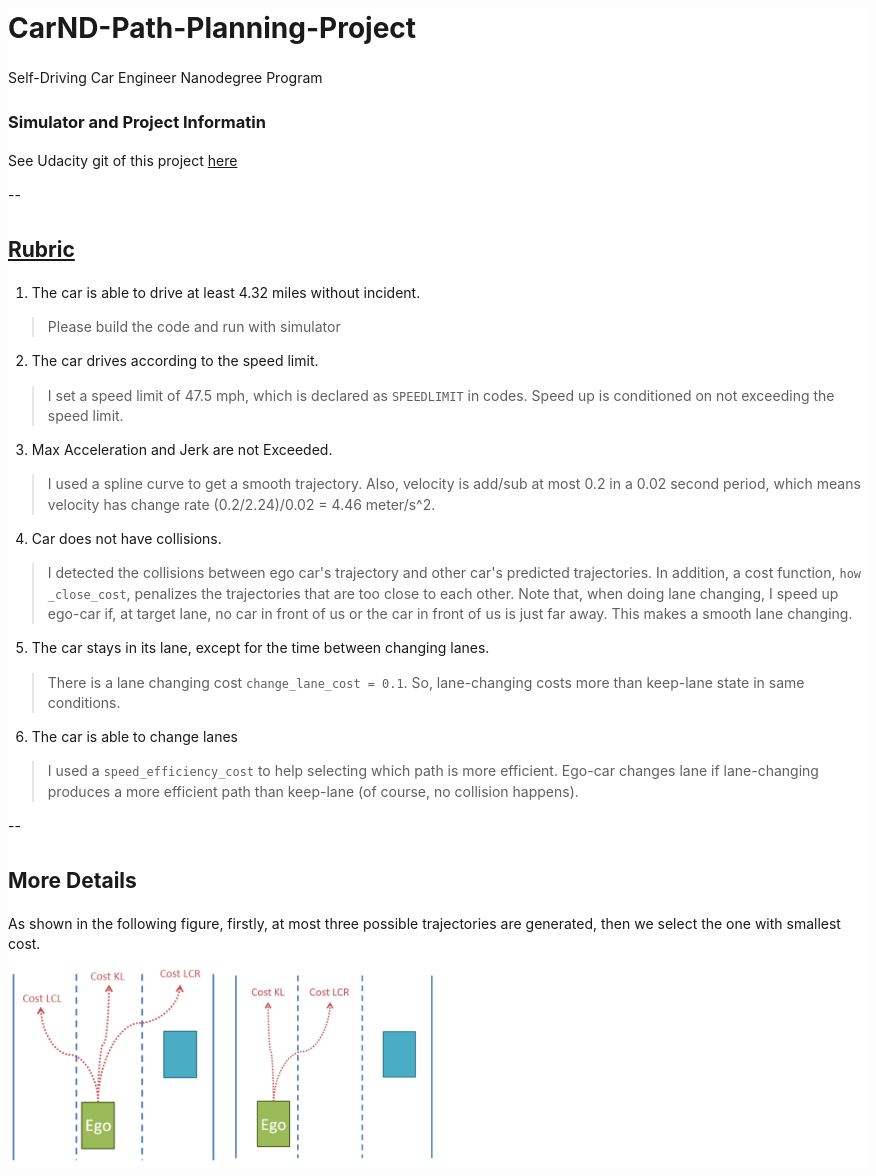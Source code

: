 # CarND-Path-Planning-Project
Self-Driving Car Engineer Nanodegree Program
   
### Simulator and Project Informatin
See Udacity git of this project [here](https://github.com/udacity/CarND-Path-Planning-Project)

--
## [Rubric](https://review.udacity.com/#!/rubrics/1020/view)

1. The car is able to drive at least 4.32 miles without incident.
> Please build the code and run with simulator

2. The car drives according to the speed limit.
> I set a speed limit of 47.5 mph, which is declared as `SPEEDLIMIT` in codes. Speed up is conditioned on not exceeding the speed limit.

3. Max Acceleration and Jerk are not Exceeded.
> I used a spline curve to get a smooth trajectory. Also, velocity is add/sub at most 0.2 in a 0.02 second period, which means velocity has change rate (0.2/2.24)/0.02 = 4.46 meter/s^2.

4. Car does not have collisions.
> I detected the collisions between ego car's trajectory and other car's predicted trajectories. In addition, a cost function, `how_close_cost`, penalizes the trajectories that are too close to each other. Note that, when doing lane changing, I speed up ego-car if, at target lane, no car in front of us or the car in front of us is just far away. This makes a smooth lane changing.

5. The car stays in its lane, except for the time between changing lanes.
> There is a lane changing cost `change_lane_cost = 0.1`. So, lane-changing costs more than keep-lane state in same conditions.

6. The car is able to change lanes
> I used a `speed_efficiency_cost` to help selecting which path is more efficient. Ego-car changes lane if lane-changing produces a more efficient path than keep-lane (of course, no collision happens).

--
## More Details

As shown in the following figure, firstly, at most three possible trajectories are generated, then we select the one with smallest cost.

<img src="pic/top_view_algo.png" alt="top_view_algo" height="50%" width="50%">
